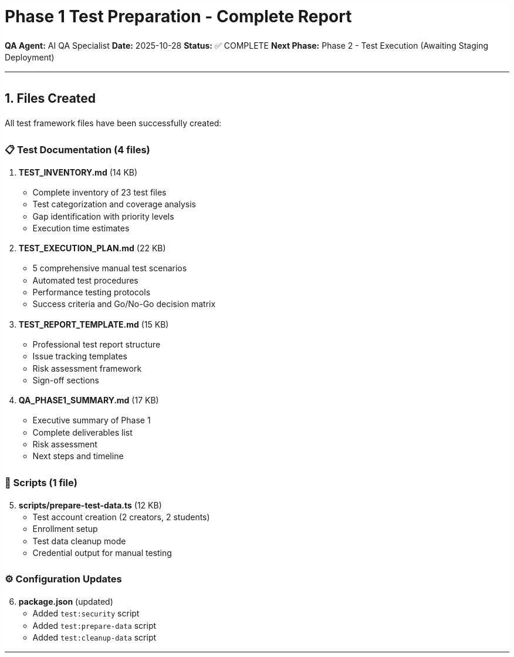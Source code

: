 # Phase 1 Test Preparation - Complete Report
**QA Agent:** AI QA Specialist
**Date:** 2025-10-28
**Status:** ✅ COMPLETE
**Next Phase:** Phase 2 - Test Execution (Awaiting Staging Deployment)

---

## 1. Files Created

All test framework files have been successfully created:

### 📋 Test Documentation (4 files)

1. **TEST_INVENTORY.md** (14 KB)
   - Complete inventory of 23 test files
   - Test categorization and coverage analysis
   - Gap identification with priority levels
   - Execution time estimates

2. **TEST_EXECUTION_PLAN.md** (22 KB)
   - 5 comprehensive manual test scenarios
   - Automated test procedures
   - Performance testing protocols
   - Success criteria and Go/No-Go decision matrix

3. **TEST_REPORT_TEMPLATE.md** (15 KB)
   - Professional test report structure
   - Issue tracking templates
   - Risk assessment framework
   - Sign-off sections

4. **QA_PHASE1_SUMMARY.md** (17 KB)
   - Executive summary of Phase 1
   - Complete deliverables list
   - Risk assessment
   - Next steps and timeline

### 🔧 Scripts (1 file)

5. **scripts/prepare-test-data.ts** (12 KB)
   - Test account creation (2 creators, 2 students)
   - Enrollment setup
   - Test data cleanup mode
   - Credential output for manual testing

### ⚙️ Configuration Updates

6. **package.json** (updated)
   - Added `test:security` script
   - Added `test:prepare-data` script
   - Added `test:cleanup-data` script

---